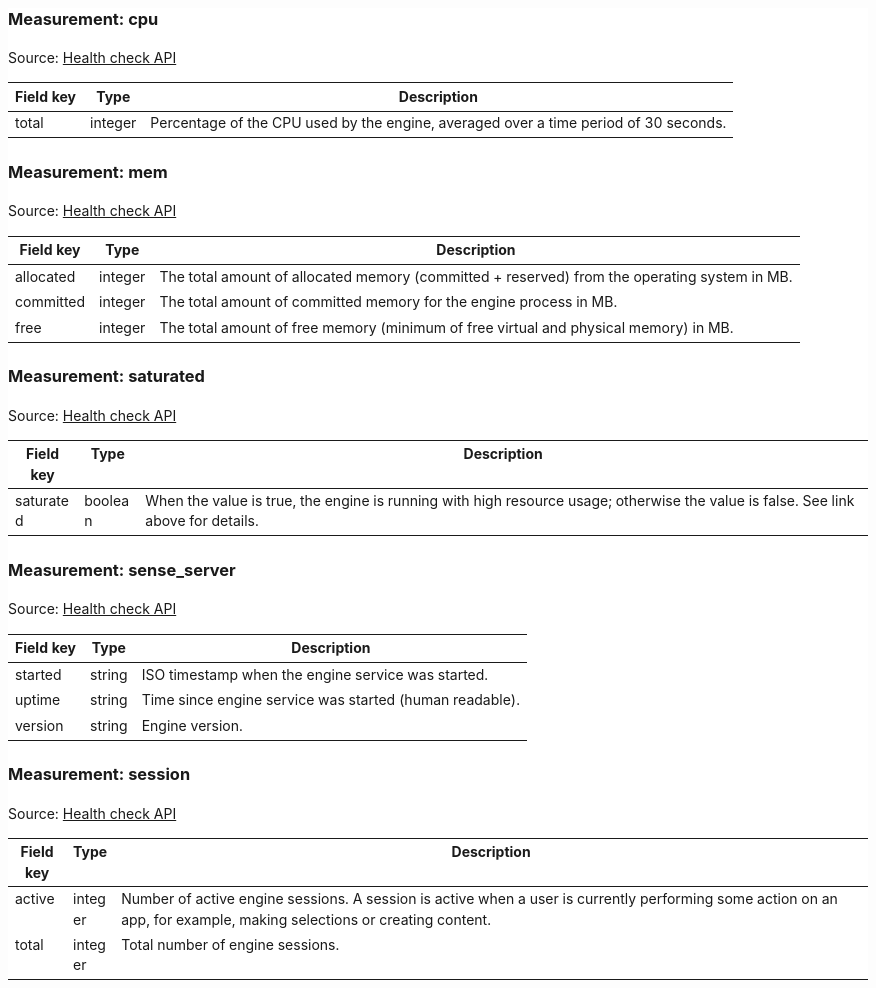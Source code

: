 ### Measurement: cpu

Source: [Health check API](https://help.qlik.com/en-US/sense-developer/June2020/Subsystems/EngineAPI/Content/Sense_EngineAPI/GettingSystemInformation/HealthCheckStatus.htm)

| Field key | Type | Description |
| ----------| -----| ----------- |
| total | integer | Percentage of the CPU used by the engine, averaged over a time period of 30 seconds. |

### Measurement: mem

Source: [Health check API](https://help.qlik.com/en-US/sense-developer/June2020/Subsystems/EngineAPI/Content/Sense_EngineAPI/GettingSystemInformation/HealthCheckStatus.htm)

| Field key | Type | Description |
| ----------| -----| ----------- |
| allocated | integer | The total amount of allocated memory (committed + reserved) from the operating system in MB. |
| committed | integer | The total amount of committed memory for the engine process in MB. |
| free | integer | The total amount of free memory (minimum of free virtual and physical memory) in MB. |

### Measurement: saturated

Source: [Health check API](https://help.qlik.com/en-US/sense-developer/June2020/Subsystems/EngineAPI/Content/Sense_EngineAPI/GettingSystemInformation/HealthCheckStatus.htm)

| Field key | Type | Description |
| ----------| -----| ----------- |
| saturated | boolean | When the value is true, the engine is running with high resource usage; otherwise the value is false. See link above for details. |

### Measurement: sense_server

Source: [Health check API](https://help.qlik.com/en-US/sense-developer/June2020/Subsystems/EngineAPI/Content/Sense_EngineAPI/GettingSystemInformation/HealthCheckStatus.htm)

| Field key | Type | Description |
| ----------| -----| ----------- |
| started | string | ISO timestamp when the engine service was started. |
| uptime | string | Time since engine service was started (human readable).  |
| version | string | Engine version. |

### Measurement: session

Source: [Health check API](https://help.qlik.com/en-US/sense-developer/June2020/Subsystems/EngineAPI/Content/Sense_EngineAPI/GettingSystemInformation/HealthCheckStatus.htm)

| Field key | Type | Description |
| ----------| -----| ----------- |
| active | integer | Number of active engine sessions. A session is active when a user is currently performing some action on an app, for example, making selections or creating content. |
| total | integer | Total number of engine sessions. |
